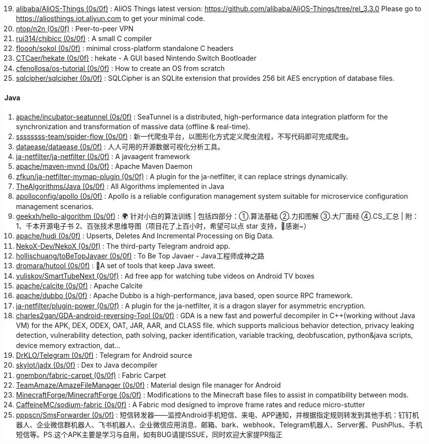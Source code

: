 19. [alibaba/AliOS-Things (0s/0f)](https://github.com/alibaba/AliOS-Things) : AliOS Things latest version: https://github.com/alibaba/AliOS-Things/tree/rel_3.3.0 Please go to https://aliosthings.iot.aliyun.com to get your minimal code.
20. [ntop/n2n (0s/0f)](https://github.com/ntop/n2n) : Peer-to-peer VPN
21. [rui314/chibicc (0s/0f)](https://github.com/rui314/chibicc) : A small C compiler
22. [floooh/sokol (0s/0f)](https://github.com/floooh/sokol) : minimal cross-platform standalone C headers
23. [CTCaer/hekate (0s/0f)](https://github.com/CTCaer/hekate) : hekate - A GUI based Nintendo Switch Bootloader
24. [cfenollosa/os-tutorial (0s/0f)](https://github.com/cfenollosa/os-tutorial) : How to create an OS from scratch
25. [sqlcipher/sqlcipher (0s/0f)](https://github.com/sqlcipher/sqlcipher) : SQLCipher is an SQLite extension that provides 256 bit AES encryption of database files.

#### Java
1. [apache/incubator-seatunnel (0s/0f)](https://github.com/apache/incubator-seatunnel) : SeaTunnel is a distributed, high-performance data integration platform for the synchronization and transformation of massive data (offline & real-time).
2. [ssssssss-team/spider-flow (0s/0f)](https://github.com/ssssssss-team/spider-flow) : 新一代爬虫平台，以图形化方式定义爬虫流程，不写代码即可完成爬虫。
3. [dataease/dataease (0s/0f)](https://github.com/dataease/dataease) : 人人可用的开源数据可视化分析工具。
4. [ja-netfilter/ja-netfilter (0s/0f)](https://github.com/ja-netfilter/ja-netfilter) : A javaagent framework
5. [apache/maven-mvnd (0s/0f)](https://github.com/apache/maven-mvnd) : Apache Maven Daemon
6. [zfkun/ja-netfilter-mymap-plugin (0s/0f)](https://github.com/zfkun/ja-netfilter-mymap-plugin) : A plugin for the ja-netfilter, it can replace strings dynamically.
7. [TheAlgorithms/Java (0s/0f)](https://github.com/TheAlgorithms/Java) : All Algorithms implemented in Java
8. [apolloconfig/apollo (0s/0f)](https://github.com/apolloconfig/apollo) : Apollo is a reliable configuration management system suitable for microservice configuration management scenarios.
9. [geekxh/hello-algorithm (0s/0f)](https://github.com/geekxh/hello-algorithm) : 🌍 针对小白的算法训练 | 包括四部分：①.算法基础 ②.力扣图解 ③.大厂面经 ④.CS_汇总 | 附：1、千本开源电子书 2、百张技术思维导图（项目花了上百小时，希望可以点 star 支持，🌹感谢~）
10. [apache/hudi (0s/0f)](https://github.com/apache/hudi) : Upserts, Deletes And Incremental Processing on Big Data.
11. [NekoX-Dev/NekoX (0s/0f)](https://github.com/NekoX-Dev/NekoX) : The third-party Telegram android app.
12. [hollischuang/toBeTopJavaer (0s/0f)](https://github.com/hollischuang/toBeTopJavaer) : To Be Top Javaer - Java工程师成神之路
13. [dromara/hutool (0s/0f)](https://github.com/dromara/hutool) : 🍬A set of tools that keep Java sweet.
14. [yuliskov/SmartTubeNext (0s/0f)](https://github.com/yuliskov/SmartTubeNext) : Ad free app for watching tube videos on Android TV boxes
15. [apache/calcite (0s/0f)](https://github.com/apache/calcite) : Apache Calcite
16. [apache/dubbo (0s/0f)](https://github.com/apache/dubbo) : Apache Dubbo is a high-performance, java based, open source RPC framework.
17. [ja-netfilter/plugin-power (0s/0f)](https://github.com/ja-netfilter/plugin-power) : A plugin for the ja-netfilter, it is a dragon slayer for asymmetric encryption.
18. [charles2gan/GDA-android-reversing-Tool (0s/0f)](https://github.com/charles2gan/GDA-android-reversing-Tool) : GDA is a new fast and powerful decompiler in C++(working without Java VM) for the APK, DEX, ODEX, OAT, JAR, AAR, and CLASS file. which supports malicious behavior detection, privacy leaking detection, vulnerability detection, path solving, packer identification, variable tracking, deobfuscation, python&java scripts, device memory extraction, dat…
19. [DrKLO/Telegram (0s/0f)](https://github.com/DrKLO/Telegram) : Telegram for Android source
20. [skylot/jadx (0s/0f)](https://github.com/skylot/jadx) : Dex to Java decompiler
21. [gnembon/fabric-carpet (0s/0f)](https://github.com/gnembon/fabric-carpet) : Fabric Carpet
22. [TeamAmaze/AmazeFileManager (0s/0f)](https://github.com/TeamAmaze/AmazeFileManager) : Material design file manager for Android
23. [MinecraftForge/MinecraftForge (0s/0f)](https://github.com/MinecraftForge/MinecraftForge) : Modifications to the Minecraft base files to assist in compatibility between mods.
24. [CaffeineMC/sodium-fabric (0s/0f)](https://github.com/CaffeineMC/sodium-fabric) : A Fabric mod designed to improve frame rates and reduce micro-stutter
25. [pppscn/SmsForwarder (0s/0f)](https://github.com/pppscn/SmsForwarder) : 短信转发器——监控Android手机短信、来电、APP通知，并根据指定规则转发到其他手机：钉钉机器人、企业微信群机器人、飞书机器人、企业微信应用消息、邮箱、bark、webhook、Telegram机器人、Server酱、PushPlus、手机短信等。PS.这个APK主要是学习与自用，如有BUG请提ISSUE，同时欢迎大家提PR指正